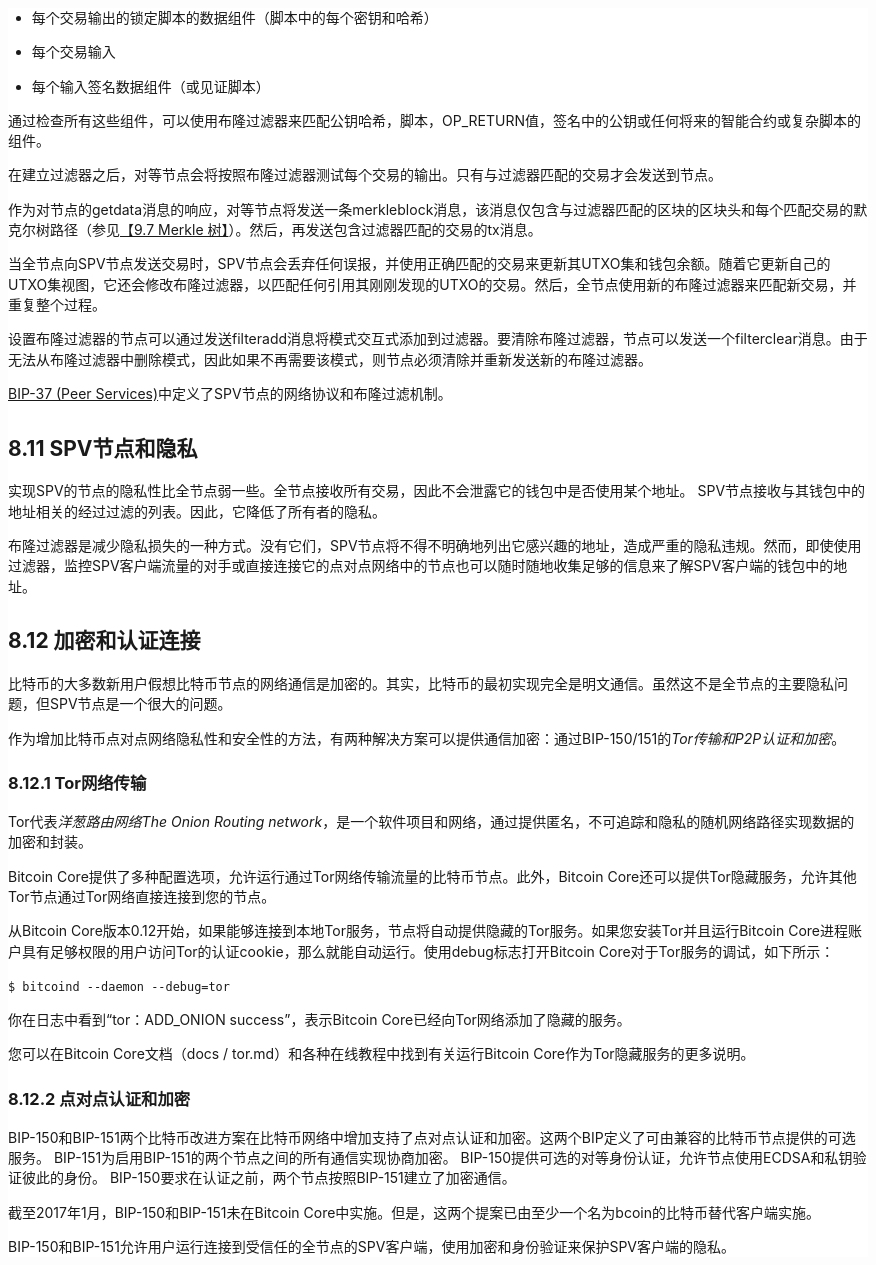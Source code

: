 * 每个交易输出的锁定脚本的数据组件（脚本中的每个密钥和哈希）

* 每个交易输入

* 每个输入签名数据组件（或见证脚本）

通过检查所有这些组件，可以使用布隆过滤器来匹配公钥哈希，脚本，OP_RETURN值，签名中的公钥或任何将来的智能合约或复杂脚本的组件。

在建立过滤器之后，对等节点会将按照布隆过滤器测试每个交易的输出。只有与过滤器匹配的交易才会发送到节点。

作为对节点的getdata消息的响应，对等节点将发送一条merkleblock消息，该消息仅包含与过滤器匹配的区块的区块头和每个匹配交易的默克尔树路径（参见[【9.7 Merkle 树】](https://github.com/tianmingyun/MasterBitcoin2CN/blob/master/ch09.md#97-merkle-树)）。然后，再发送包含过滤器匹配的交易的tx消息。

当全节点向SPV节点发送交易时，SPV节点会丢弃任何误报，并使用正确匹配的交易来更新其UTXO集和钱包余额。随着它更新自己的UTXO集视图，它还会修改布隆过滤器，以匹配任何引用其刚刚发现的UTXO的交易。然后，全节点使用新的布隆过滤器来匹配新交易，并重复整个过程。

设置布隆过滤器的节点可以通过发送filteradd消息将模式交互式添加到过滤器。要清除布隆过滤器，节点可以发送一个filterclear消息。由于无法从布隆过滤器中删除模式，因此如果不再需要该模式，则节点必须清除并重新发送新的布隆过滤器。

[BIP-37 (Peer Services)](http://bit.ly/1x6qCiO)中定义了SPV节点的网络协议和布隆过滤机制。



## 8.11 SPV节点和隐私

实现SPV的节点的隐私性比全节点弱一些。全节点接收所有交易，因此不会泄露它的钱包中是否使用某个地址。 SPV节点接收与其钱包中的地址相关的经过过滤的列表。因此，它降低了所有者的隐私。

布隆过滤器是减少隐私损失的一种方式。没有它们，SPV节点将不得不明确地列出它感兴趣的地址，造成严重的隐私违规。然而，即使使用过滤器，监控SPV客户端流量的对手或直接连接它的点对点网络中的节点也可以随时随地收集足够的信息来了解SPV客户端的钱包中的地址。



## 8.12 加密和认证连接

比特币的大多数新用户假想比特币节点的网络通信是加密的。其实，比特币的最初实现完全是明文通信。虽然这不是全节点的主要隐私问题，但SPV节点是一个很大的问题。

作为增加比特币点对点网络隐私性和安全性的方法，有两种解决方案可以提供通信加密：通过BIP-150/151的*Tor传输和P2P认证和加密*。

### 8.12.1 Tor网络传输

Tor代表*洋葱路由网络The Onion Routing network*，是一个软件项目和网络，通过提供匿名，不可追踪和隐私的随机网络路径实现数据的加密和封装。

Bitcoin Core提供了多种配置选项，允许运行通过Tor网络传输流量的比特币节点。此外，Bitcoin Core还可以提供Tor隐藏服务，允许其他Tor节点通过Tor网络直接连接到您的节点。

从Bitcoin Core版本0.12开始，如果能够连接到本地Tor服务，节点将自动提供隐藏的Tor服务。如果您安装Tor并且运行Bitcoin Core进程账户具有足够权限的用户访问Tor的认证cookie，那么就能自动运行。使用debug标志打开Bitcoin Core对于Tor服务的调试，如下所示：

`$ bitcoind --daemon --debug=tor`

你在日志中看到“tor：ADD_ONION success”，表示Bitcoin Core已经向Tor网络添加了隐藏的服务。

您可以在Bitcoin Core文档（docs / tor.md）和各种在线教程中找到有关运行Bitcoin Core作为Tor隐藏服务的更多说明。

### 8.12.2 点对点认证和加密

BIP-150和BIP-151两个比特币改进方案在比特币网络中增加支持了点对点认证和加密。这两个BIP定义了可由兼容的比特币节点提供的可选服务。 BIP-151为启用BIP-151的两个节点之间的所有通信实现协商加密。 BIP-150提供可选的对等身份认证，允许节点使用ECDSA和私钥验证彼此的身份。 BIP-150要求在认证之前，两个节点按照BIP-151建立了加密通信。

截至2017年1月，BIP-150和BIP-151未在Bitcoin Core中实施。但是，这两个提案已由至少一个名为bcoin的比特币替代客户端实施。

BIP-150和BIP-151允许用户运行连接到受信任的全节点的SPV客户端，使用加密和身份验证来保护SPV客户端的隐私。
